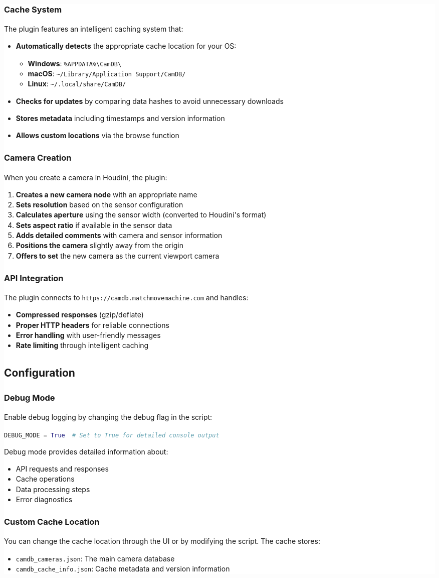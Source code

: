 ### Cache System

The plugin features an intelligent caching system that:

- **Automatically detects** the appropriate cache location for your OS:
  - **Windows**: `%APPDATA%\CamDB\`
  - **macOS**: `~/Library/Application Support/CamDB/`
  - **Linux**: `~/.local/share/CamDB/`

- **Checks for updates** by comparing data hashes to avoid unnecessary downloads
- **Stores metadata** including timestamps and version information
- **Allows custom locations** via the browse function

### Camera Creation

When you create a camera in Houdini, the plugin:

1. **Creates a new camera node** with an appropriate name
2. **Sets resolution** based on the sensor configuration
3. **Calculates aperture** using the sensor width (converted to Houdini's format)
4. **Sets aspect ratio** if available in the sensor data
5. **Adds detailed comments** with camera and sensor information
6. **Positions the camera** slightly away from the origin
7. **Offers to set** the new camera as the current viewport camera

### API Integration

The plugin connects to `https://camdb.matchmovemachine.com` and handles:

- **Compressed responses** (gzip/deflate)
- **Proper HTTP headers** for reliable connections
- **Error handling** with user-friendly messages
- **Rate limiting** through intelligent caching

## Configuration

### Debug Mode

Enable debug logging by changing the debug flag in the script:

```python
DEBUG_MODE = True  # Set to True for detailed console output
```

Debug mode provides detailed information about:
- API requests and responses
- Cache operations
- Data processing steps
- Error diagnostics

### Custom Cache Location

You can change the cache location through the UI or by modifying the script. The cache stores:
- `camdb_cameras.json`: The main camera database
- `camdb_cache_info.json`: Cache metadata and version information
